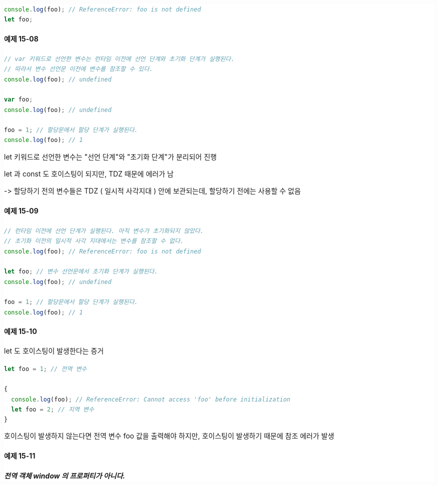 ```javascript
console.log(foo); // ReferenceError: foo is not defined
let foo;
```


#### 예제 15-08

```javascript
// var 키워드로 선언한 변수는 런타임 이전에 선언 단계와 초기화 단계가 실행된다.
// 따라서 변수 선언문 이전에 변수를 참조할 수 있다.
console.log(foo); // undefined

var foo;
console.log(foo); // undefined

foo = 1; // 할당문에서 할당 단계가 실행된다.
console.log(foo); // 1
```

let 키워드로 선언한 변수는 "선언 단계"와 "초기화 단계"가 분리되어 진행

let 과 const 도 호이스팅이 되지만, TDZ 때문에 에러가 남

-> 할당하기 전의 변수들은 TDZ ( 일시적 사각지대 ) 안에 보관되는데, 할당하기 전에는 사용할 수 없음

#### 예제 15-09

```javascript
// 런타임 이전에 선언 단계가 실행된다. 아직 변수가 초기화되지 않았다.
// 초기화 이전의 일시적 사각 지대에서는 변수를 참조할 수 없다.
console.log(foo); // ReferenceError: foo is not defined

let foo; // 변수 선언문에서 초기화 단계가 실행된다.
console.log(foo); // undefined

foo = 1; // 할당문에서 할당 단계가 실행된다.
console.log(foo); // 1
```


#### 예제 15-10
let 도 호이스팅이 발생한다는 증거

```javascript
let foo = 1; // 전역 변수

{
  console.log(foo); // ReferenceError: Cannot access 'foo' before initialization
  let foo = 2; // 지역 변수
}
```
호이스팅이 발생하지 않는다면 전역 변수 foo 값을 출력해야 하지만, 호이스팅이 발생하기 때문에 참조 에러가 발생

#### 예제 15-11

##### 전역 객체 window 의 프로퍼티가 아니다.
